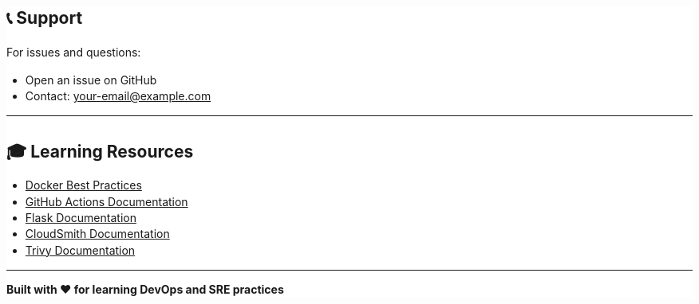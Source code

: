 ## 📞 Support

For issues and questions:
- Open an issue on GitHub
- Contact: your-email@example.com

---

## 🎓 Learning Resources

- [Docker Best Practices](https://docs.docker.com/develop/dev-best-practices/)
- [GitHub Actions Documentation](https://docs.github.com/en/actions)
- [Flask Documentation](https://flask.palletsprojects.com/)
- [CloudSmith Documentation](https://help.cloudsmith.io/)
- [Trivy Documentation](https://trivy.dev/)

---

**Built with ❤️ for learning DevOps and SRE practices**